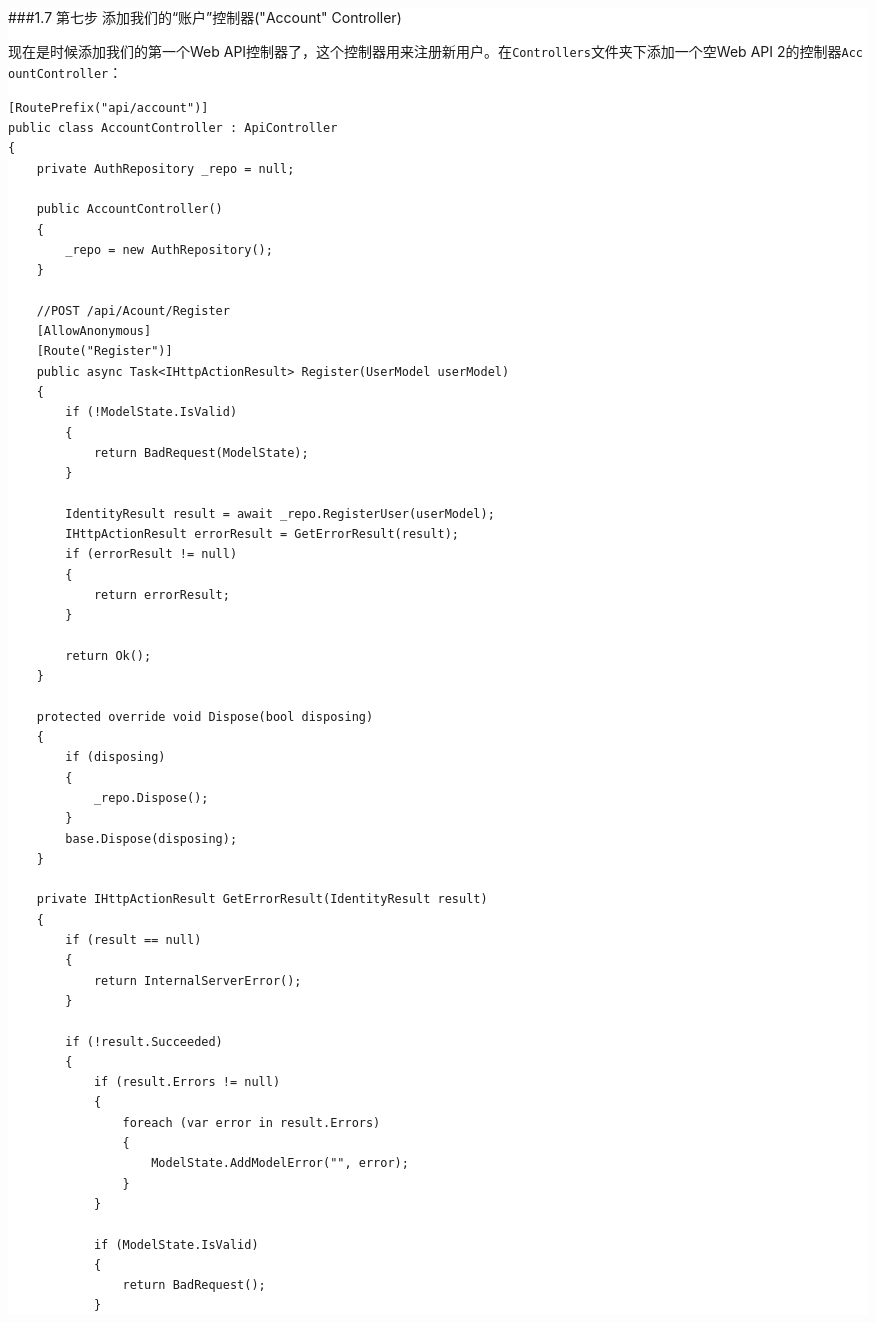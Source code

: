 ###1.7 第七步 添加我们的“账户”控制器("Account" Controller)

现在是时候添加我们的第一个Web API控制器了，这个控制器用来注册新用户。在`Controllers`文件夹下添加一个空Web API 2的控制器`AccountController`：

```
[RoutePrefix("api/account")]
public class AccountController : ApiController
{
    private AuthRepository _repo = null;

    public AccountController()
    {
        _repo = new AuthRepository();
    }

    //POST /api/Acount/Register
    [AllowAnonymous]
    [Route("Register")]
    public async Task<IHttpActionResult> Register(UserModel userModel)
    {
        if (!ModelState.IsValid)
        {
            return BadRequest(ModelState);
        }

        IdentityResult result = await _repo.RegisterUser(userModel);
        IHttpActionResult errorResult = GetErrorResult(result);
        if (errorResult != null)
        {
            return errorResult;
        }

        return Ok();
    }

    protected override void Dispose(bool disposing)
    {
        if (disposing)
        {
            _repo.Dispose();
        }
        base.Dispose(disposing);
    }

    private IHttpActionResult GetErrorResult(IdentityResult result)
    {
        if (result == null)
        {
            return InternalServerError();
        }

        if (!result.Succeeded)
        {
            if (result.Errors != null)
            {
                foreach (var error in result.Errors)
                {
                    ModelState.AddModelError("", error);
                }
            }

            if (ModelState.IsValid)
            {
                return BadRequest();
            }
```